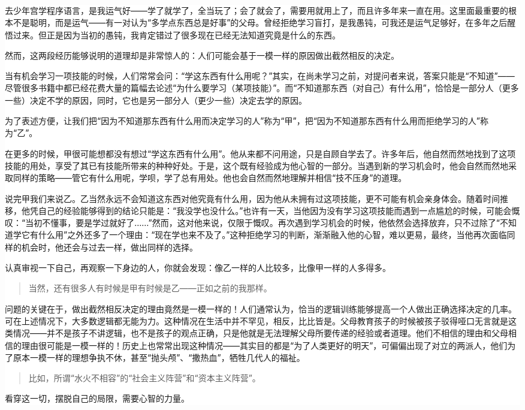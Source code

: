 去少年宫学程序语言，是我运气好——学了就学了，全当玩了；会了就会了，需要用就用上了，而且许多年来一直在用。这里面最重要的根本不是聪明，而是运气——有一对认为“多学点东西总是好事”的父母。曾经拒绝学习盲打，是我愚钝，可我还是运气足够好，在多年之后醒悟过来。但正是因为当初的愚钝，我肯定错过了很多现在已经无法知道究竟是什么的东西。

然而，这两段经历能够说明的道理却是非常惊人的：人们可能会基于一模一样的原因做出截然相反的决定。

当有机会学习一项技能的时候，人们常常会问：“学这东西有什么用呢？”其实，在尚未学习之前，对提问者来说，答案只能是“不知道”——尽管很多书籍中都已经花费大量的篇幅去论述“为什么要学习（某项技能）”。而“不知道那东西（对自己）有什么用”，恰恰是一部分人（更多一些）决定不学的原因，同时，它也是另一部分人（更少一些）决定去学的原因。

为了表述方便，让我们把“因为不知道那东西有什么用而决定学习的人”称为“甲”，把“因为不知道那东西有什么用而拒绝学习的人”称为“乙”。

在更多的时候，甲很可能想都没有想过“学这东西有什么用”。他从来都不问用途，只是自顾自学去了。许多年后，他自然而然地找到了这项技能的用处，享受了其已有技能所带来的种种好处。于是，这个既有经验成为他心智的一部分。当遇到新的学习机会时，他会自然而然地采取同样的策略——管它有什么用呢，学呗，学了总有用处。他也会自然而然地理解并相信“技不压身”的道理。

说完甲我们来说乙。乙当然永远不会知道这东西对他究竟有什么用，因为他从未拥有过这项技能，更不可能有机会亲身体会。随着时间推移，他凭自己的经验能够得到的结论只能是：“我没学也没什么。”也许有一天，当他因为没有学习这项技能而遇到一点尴尬的时候，可能会慨叹：“当初不懂事，要是学过就好了……”然而，这对他来说，仅限于慨叹。再次遇到学习机会的时候，他依然会选择放弃，只不过除了“不知道学它有什么用”之外还多了一个理由：“现在学也来不及了。”这种拒绝学习的判断，渐渐融入他的心智，难以更易，最终，当他再次面临同样的机会时，他还会与过去一样，做出同样的选择。

认真审视一下自己，再观察一下身边的人，你就会发现：像乙一样的人比较多，比像甲一样的人多得多。

> 当然，还有很多人有时候是甲有时候是乙——正如之前的我那样。

问题的关键在于，做出截然相反决定的理由竟然是一模一样的！人们通常认为，恰当的逻辑训练能够提高一个人做出正确选择决定的几率。可在上述情况下，大多数逻辑都无能为力。这种情况在生活中并不罕见，相反，比比皆是。父母教育孩子的时候被孩子驳得哑口无言就是这类情况——并不是孩子不讲逻辑，也不是孩子的观点正确，只是他就是无法理解父母所要传递的经验或者道理。他们不相信的理由和父母相信的理由很可能是一模一样的！历史上也常常出现这种情况——其实目的都是“为了人类更好的明天”，可偏偏出现了对立的两派人，他们为了原本一模一样的理想争执不休，甚至“抛头颅”、“撒热血”，牺牲几代人的福祉。

> 比如，所谓“水火不相容”的“社会主义阵营”和“资本主义阵营”。

看穿这一切，摆脱自己的局限，需要心智的力量。

